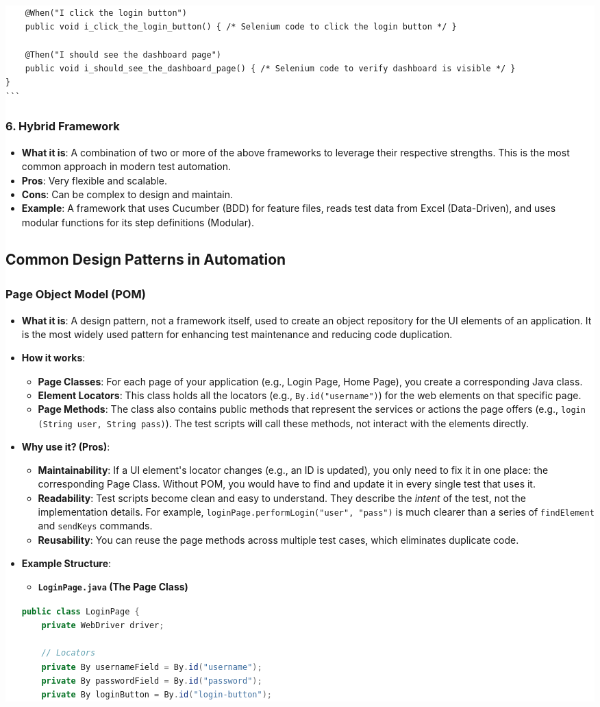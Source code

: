         @When("I click the login button")
        public void i_click_the_login_button() { /* Selenium code to click the login button */ }

        @Then("I should see the dashboard page")
        public void i_should_see_the_dashboard_page() { /* Selenium code to verify dashboard is visible */ }
    }
    ```

### 6. Hybrid Framework
- **What it is**: A combination of two or more of the above frameworks to leverage their respective strengths. This is the most common approach in modern test automation.
- **Pros**: Very flexible and scalable.
- **Cons**: Can be complex to design and maintain.
- **Example**: A framework that uses Cucumber (BDD) for feature files, reads test data from Excel (Data-Driven), and uses modular functions for its step definitions (Modular).

## Common Design Patterns in Automation

### Page Object Model (POM)
- **What it is**: A design pattern, not a framework itself, used to create an object repository for the UI elements of an application. It is the most widely used pattern for enhancing test maintenance and reducing code duplication.

- **How it works**:
    - **Page Classes**: For each page of your application (e.g., Login Page, Home Page), you create a corresponding Java class.
    - **Element Locators**: This class holds all the locators (e.g., `By.id("username")`) for the web elements on that specific page.
    - **Page Methods**: The class also contains public methods that represent the services or actions the page offers (e.g., `login(String user, String pass)`). The test scripts will call these methods, not interact with the elements directly.

- **Why use it? (Pros)**:
    - **Maintainability**: If a UI element's locator changes (e.g., an ID is updated), you only need to fix it in one place: the corresponding Page Class. Without POM, you would have to find and update it in every single test that uses it.
    - **Readability**: Test scripts become clean and easy to understand. They describe the *intent* of the test, not the implementation details. For example, `loginPage.performLogin("user", "pass")` is much clearer than a series of `findElement` and `sendKeys` commands.
    - **Reusability**: You can reuse the page methods across multiple test cases, which eliminates duplicate code.

- **Example Structure**:
    - **`LoginPage.java` (The Page Class)**
    ```java
    public class LoginPage {
        private WebDriver driver;

        // Locators
        private By usernameField = By.id("username");
        private By passwordField = By.id("password");
        private By loginButton = By.id("login-button");
